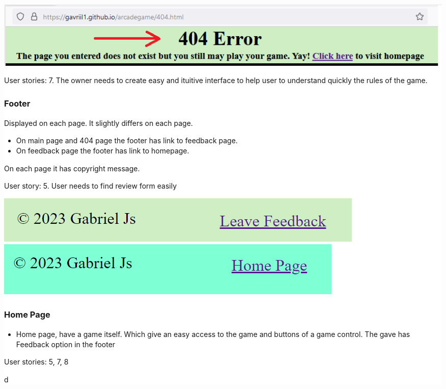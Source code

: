 ![404 page header](assets/readmemddocs/features/header/404-page-header.png)

User stories: 7. The owner needs to create easy and ituitive interface to help user to understand quickly the rules of the game.

###  Footer

Displayed on each page. It slightly differs on each page.
- On main page and 404 page the footer has link to feedback page.
- On feedback page the footer has link to homepage.

On each page it has copyright message.


User story: 5. User needs to find review form easily

![Footer of Home and 404 Page](assets/readmemddocs/features/footer/home-404-footer.png)
![Footer of Feedback page](assets/readmemddocs/features/footer/feedback-footer.png)


###  Home Page

- Home page, have a game itself. Which give an easy access to the game and buttons of a game control. The gave has Feedback option in the footer

User stories: 5, 7, 8

d
